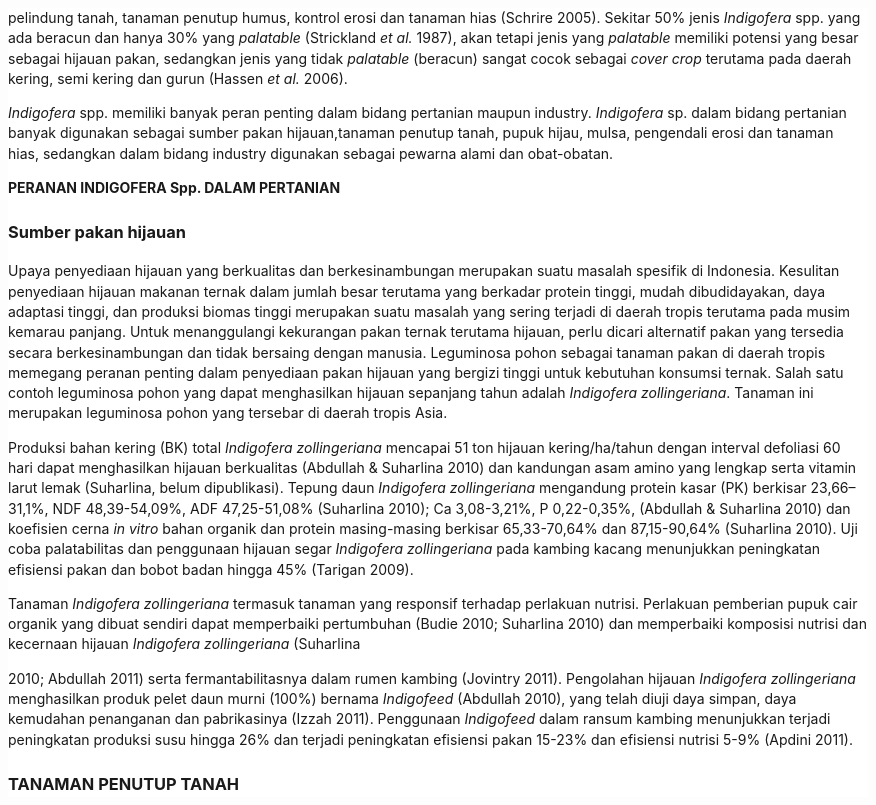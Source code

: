<p><span class="font9">pelindung tanah, tanaman penutup humus, kontrol erosi dan tanaman hias (Schrire 2005). Sekitar 50% jenis </span><span class="font9" style="font-style:italic;">Indigofera</span><span class="font9"> spp. yang ada beracun dan hanya 30% yang </span><span class="font9" style="font-style:italic;">palatable</span><span class="font9"> (Strickland </span><span class="font9" style="font-style:italic;">et al.</span><span class="font9"> 1987), akan tetapi jenis yang </span><span class="font9" style="font-style:italic;">palatable</span><span class="font9"> memiliki potensi yang besar sebagai hijauan pakan, sedangkan jenis yang tidak </span><span class="font9" style="font-style:italic;">palatable</span><span class="font9"> (beracun) sangat cocok sebagai </span><span class="font9" style="font-style:italic;">cover crop</span><span class="font9"> terutama pada daerah kering, semi kering dan gurun (Hassen </span><span class="font9" style="font-style:italic;">et al.</span><span class="font9"> 2006).</span></p>
<p><span class="font9" style="font-style:italic;">Indigofera</span><span class="font9"> spp. memiliki banyak peran penting dalam bidang pertanian maupun industry. </span><span class="font9" style="font-style:italic;">Indigofera</span><span class="font9"> sp. dalam bidang pertanian banyak digunakan sebagai sumber pakan hijauan,tanaman penutup tanah, pupuk hijau, mulsa, pengendali erosi dan tanaman hias, sedangkan dalam bidang industry digunakan sebagai pewarna alami dan obat-obatan.</span></p>
<p><span class="font9" style="font-weight:bold;">PERANAN INDIGOFERA Spp. DALAM PERTANIAN</span></p>
<h3><a name="bookmark12"></a><span class="font9" style="font-weight:bold;"><a name="bookmark13"></a>Sumber pakan hijauan</span></h3>
<p><span class="font9">Upaya penyediaan hijauan yang berkualitas dan berkesinambungan merupakan suatu masalah spesifik di Indonesia. Kesulitan penyediaan hijauan makanan ternak dalam jumlah besar terutama yang berkadar protein tinggi, mudah dibudidayakan, daya adaptasi tinggi, dan produksi biomas tinggi merupakan suatu masalah yang sering terjadi di daerah tropis terutama pada musim kemarau panjang. Untuk menanggulangi kekurangan pakan ternak terutama hijauan, perlu dicari alternatif pakan yang tersedia secara berkesinambungan dan tidak bersaing dengan manusia. Leguminosa pohon sebagai tanaman pakan di daerah tropis memegang peranan penting dalam penyediaan pakan hijauan yang bergizi tinggi untuk kebutuhan konsumsi ternak. Salah satu contoh leguminosa pohon yang dapat menghasilkan hijauan sepanjang tahun adalah </span><span class="font9" style="font-style:italic;">Indigofera zollingeriana</span><span class="font9">. Tanaman ini merupakan leguminosa pohon yang tersebar di daerah tropis Asia.</span></p>
<p><span class="font9">Produksi bahan kering (BK) total </span><span class="font9" style="font-style:italic;">Indigofera zollingeriana</span><span class="font9"> mencapai 51 ton hijauan kering/ha/tahun dengan interval defoliasi 60 hari dapat menghasilkan hijauan berkualitas (Abdullah &amp;&nbsp;Suharlina 2010) dan kandungan asam amino yang lengkap serta vitamin larut lemak (Suharlina, belum dipublikasi). Tepung daun </span><span class="font9" style="font-style:italic;">Indigofera zollingeriana</span><span class="font9"> mengandung protein kasar (PK) berkisar 23,66–31,1%, NDF 48,39-54,09%, ADF 47,25-51,08% (Suharlina 2010); Ca 3,08-3,21%, P 0,22-0,35%, (Abdullah &amp;&nbsp;Suharlina 2010) dan koefisien cerna </span><span class="font9" style="font-style:italic;">in vitro</span><span class="font9"> bahan organik dan protein masing-masing berkisar 65,33-70,64% dan 87,15-90,64% (Suharlina 2010). Uji coba palatabilitas dan penggunaan hijauan segar </span><span class="font9" style="font-style:italic;">Indigofera zollingeriana</span><span class="font9"> pada kambing kacang menunjukkan peningkatan efisiensi pakan dan bobot badan hingga 45% (Tarigan 2009).</span></p>
<p><span class="font9">Tanaman </span><span class="font9" style="font-style:italic;">Indigofera zollingeriana</span><span class="font9"> termasuk tanaman yang responsif terhadap perlakuan nutrisi. Perlakuan pemberian pupuk cair organik yang dibuat sendiri dapat memperbaiki pertumbuhan (Budie 2010; Suharlina 2010) dan memperbaiki komposisi nutrisi dan kecernaan hijauan </span><span class="font9" style="font-style:italic;">Indigofera zollingeriana</span><span class="font9"> (Suharlina</span></p>
<p><span class="font9">2010; Abdullah 2011) serta fermantabilitasnya dalam rumen kambing (Jovintry 2011). Pengolahan hijauan </span><span class="font9" style="font-style:italic;">Indigofera zollingeriana</span><span class="font9"> menghasilkan produk pelet daun murni (100%) bernama </span><span class="font9" style="font-style:italic;">Indigofeed</span><span class="font9"> (Abdullah 2010), yang telah diuji daya simpan, daya kemudahan penanganan dan pabrikasinya (Izzah 2011). Penggunaan </span><span class="font9" style="font-style:italic;">Indigofeed</span><span class="font9"> dalam ransum kambing menunjukkan terjadi peningkatan produksi susu hingga 26% dan terjadi peningkatan efisiensi pakan 15-23% dan efisiensi nutrisi 5-9% (Apdini 2011).</span></p>
<h3><a name="bookmark14"></a><span class="font9" style="font-weight:bold;"><a name="bookmark15"></a>TANAMAN PENUTUP TANAH</span></h3>